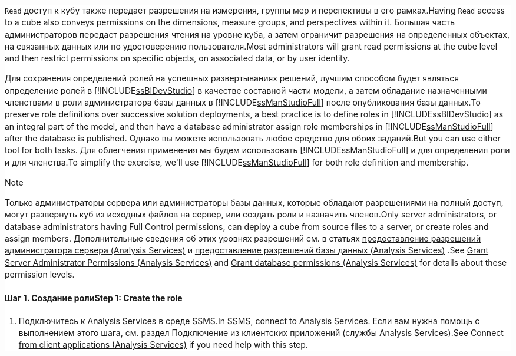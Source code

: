  <span data-ttu-id="c6ca9-110">`Read` доступ к кубу также передает разрешения на измерения, группы мер и перспективы в его рамках.</span><span class="sxs-lookup"><span data-stu-id="c6ca9-110">Having `Read` access to a cube also conveys permissions on the dimensions, measure groups, and perspectives within it.</span></span> <span data-ttu-id="c6ca9-111">Большая часть администраторов передаст разрешения чтения на уровне куба, а затем ограничит разрешения на определенных объектах, на связанных данных или по удостоверению пользователя.</span><span class="sxs-lookup"><span data-stu-id="c6ca9-111">Most administrators will grant read permissions at the cube level and then restrict permissions on specific objects, on associated data, or by user identity.</span></span>  
  
 <span data-ttu-id="c6ca9-112">Для сохранения определений ролей на успешных развертываниях решений, лучшим способом будет являться определение ролей в [!INCLUDE[ssBIDevStudio](../../includes/ssbidevstudio-md.md)] в качестве составной части модели, а затем обладание назначенными членствами в роли администратора базы данных в [!INCLUDE[ssManStudioFull](../../includes/ssmanstudiofull-md.md)] после опубликования базы данных.</span><span class="sxs-lookup"><span data-stu-id="c6ca9-112">To preserve role definitions over successive solution deployments, a best practice is to define roles in [!INCLUDE[ssBIDevStudio](../../includes/ssbidevstudio-md.md)] as an integral part of the model, and then have a database administrator assign role memberships in [!INCLUDE[ssManStudioFull](../../includes/ssmanstudiofull-md.md)] after the database is published.</span></span> <span data-ttu-id="c6ca9-113">Однако вы можете использовать любое средство для обоих заданий.</span><span class="sxs-lookup"><span data-stu-id="c6ca9-113">But you can use either tool for both tasks.</span></span> <span data-ttu-id="c6ca9-114">Для облегчения применения мы будем использовать [!INCLUDE[ssManStudioFull](../../includes/ssmanstudiofull-md.md)] и для определения роли и для членства.</span><span class="sxs-lookup"><span data-stu-id="c6ca9-114">To simplify the exercise, we'll use [!INCLUDE[ssManStudioFull](../../includes/ssmanstudiofull-md.md)] for both role definition and membership.</span></span>  
  
> [!NOTE]  
>  <span data-ttu-id="c6ca9-115">Только администраторы сервера или администраторы базы данных, которые обладают разрешениями на полный доступ, могут развернуть куб из исходных файлов на сервер, или создать роли и назначить членов.</span><span class="sxs-lookup"><span data-stu-id="c6ca9-115">Only server administrators, or database administrators having Full Control permissions, can deploy a cube from source files to a server, or create roles and assign members.</span></span> <span data-ttu-id="c6ca9-116">Дополнительные сведения об этих уровнях разрешений см. в статьях [предоставление разрешений администратора сервера &#40;Analysis Services&#41;](../instances/grant-server-admin-rights-to-an-analysis-services-instance.md) и [предоставление разрешений базы данных &#40;Analysis Services&#41;](grant-database-permissions-analysis-services.md) .</span><span class="sxs-lookup"><span data-stu-id="c6ca9-116">See [Grant Server Administrator Permissions &#40;Analysis Services&#41;](../instances/grant-server-admin-rights-to-an-analysis-services-instance.md) and [Grant database permissions &#40;Analysis Services&#41;](grant-database-permissions-analysis-services.md) for details about these permission levels.</span></span>  
  
#### <a name="step-1-create-the-role"></a><span data-ttu-id="c6ca9-117">Шаг 1. Создание роли</span><span class="sxs-lookup"><span data-stu-id="c6ca9-117">Step 1: Create the role</span></span>  
  
1.  <span data-ttu-id="c6ca9-118">Подключитесь к Analysis Services в среде SSMS.</span><span class="sxs-lookup"><span data-stu-id="c6ca9-118">In SSMS, connect to Analysis Services.</span></span> <span data-ttu-id="c6ca9-119">Если вам нужна помощь с выполнением этого шага, см. раздел [Подключение из клиентских приложений (службы Analysis Services)](../instances/connect-from-client-applications-analysis-services.md).</span><span class="sxs-lookup"><span data-stu-id="c6ca9-119">See [Connect from client applications &#40;Analysis Services&#41;](../instances/connect-from-client-applications-analysis-services.md) if you need help with this step.</span></span>  
  